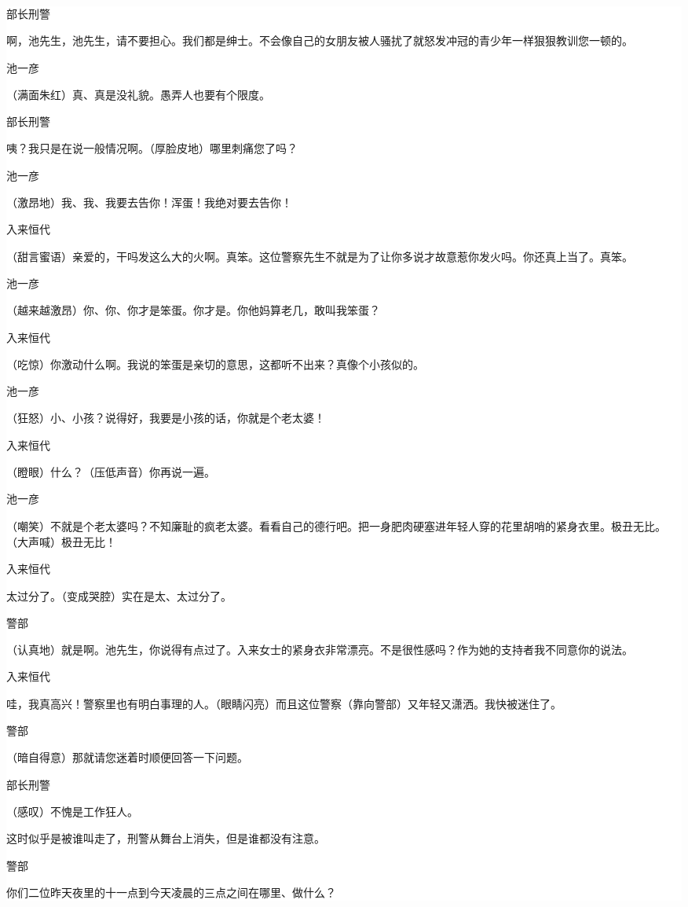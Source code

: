 部长刑警

啊，池先生，池先生，请不要担心。我们都是绅士。不会像自己的女朋友被人骚扰了就怒发冲冠的青少年一样狠狠教训您一顿的。

池一彦

（满面朱红）真、真是没礼貌。愚弄人也要有个限度。

部长刑警

咦？我只是在说一般情况啊。（厚脸皮地）哪里刺痛您了吗？

池一彦

（激昂地）我、我、我要去告你！浑蛋！我绝对要去告你！

入来恒代

（甜言蜜语）亲爱的，干吗发这么大的火啊。真笨。这位警察先生不就是为了让你多说才故意惹你发火吗。你还真上当了。真笨。

池一彦

（越来越激昂）你、你、你才是笨蛋。你才是。你他妈算老几，敢叫我笨蛋？

入来恒代

（吃惊）你激动什么啊。我说的笨蛋是亲切的意思，这都听不出来？真像个小孩似的。

池一彦

（狂怒）小、小孩？说得好，我要是小孩的话，你就是个老太婆！

入来恒代

（瞪眼）什么？（压低声音）你再说一遍。

池一彦

（嘲笑）不就是个老太婆吗？不知廉耻的疯老太婆。看看自己的德行吧。把一身肥肉硬塞进年轻人穿的花里胡哨的紧身衣里。极丑无比。（大声喊）极丑无比！

入来恒代

太过分了。（变成哭腔）实在是太、太过分了。

警部

（认真地）就是啊。池先生，你说得有点过了。入来女士的紧身衣非常漂亮。不是很性感吗？作为她的支持者我不同意你的说法。

入来恒代

哇，我真高兴！警察里也有明白事理的人。（眼睛闪亮）而且这位警察（靠向警部）又年轻又潇洒。我快被迷住了。

警部

（暗自得意）那就请您迷着时顺便回答一下问题。

部长刑警

（感叹）不愧是工作狂人。

这时似乎是被谁叫走了，刑警从舞台上消失，但是谁都没有注意。

警部

你们二位昨天夜里的十一点到今天凌晨的三点之间在哪里、做什么？
